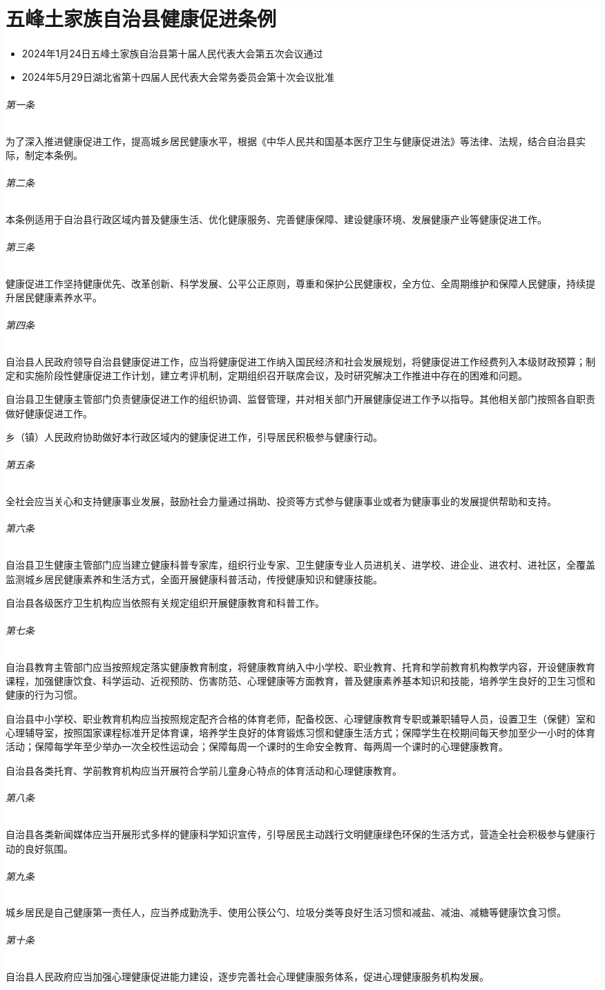 # 五峰土家族自治县健康促进条例

- 2024年1月24日五峰土家族自治县第十届人民代表大会第五次会议通过

- 2024年5月29日湖北省第十四届人民代表大会常务委员会第十次会议批准



###### 第一条

为了深入推进健康促进工作，提高城乡居民健康水平，根据《中华人民共和国基本医疗卫生与健康促进法》等法律、法规，结合自治县实际，制定本条例。

###### 第二条

本条例适用于自治县行政区域内普及健康生活、优化健康服务、完善健康保障、建设健康环境、发展健康产业等健康促进工作。

###### 第三条

健康促进工作坚持健康优先、改革创新、科学发展、公平公正原则，尊重和保护公民健康权，全方位、全周期维护和保障人民健康，持续提升居民健康素养水平。

###### 第四条

自治县人民政府领导自治县健康促进工作，应当将健康促进工作纳入国民经济和社会发展规划，将健康促进工作经费列入本级财政预算；制定和实施阶段性健康促进工作计划，建立考评机制，定期组织召开联席会议，及时研究解决工作推进中存在的困难和问题。

自治县卫生健康主管部门负责健康促进工作的组织协调、监督管理，并对相关部门开展健康促进工作予以指导。其他相关部门按照各自职责做好健康促进工作。

乡（镇）人民政府协助做好本行政区域内的健康促进工作，引导居民积极参与健康行动。

###### 第五条

全社会应当关心和支持健康事业发展，鼓励社会力量通过捐助、投资等方式参与健康事业或者为健康事业的发展提供帮助和支持。

###### 第六条

自治县卫生健康主管部门应当建立健康科普专家库，组织行业专家、卫生健康专业人员进机关、进学校、进企业、进农村、进社区，全覆盖监测城乡居民健康素养和生活方式，全面开展健康科普活动，传授健康知识和健康技能。

自治县各级医疗卫生机构应当依照有关规定组织开展健康教育和科普工作。

###### 第七条

自治县教育主管部门应当按照规定落实健康教育制度，将健康教育纳入中小学校、职业教育、托育和学前教育机构教学内容，开设健康教育课程，加强健康饮食、科学运动、近视预防、伤害防范、心理健康等方面教育，普及健康素养基本知识和技能，培养学生良好的卫生习惯和健康的行为习惯。

自治县中小学校、职业教育机构应当按照规定配齐合格的体育老师，配备校医、心理健康教育专职或兼职辅导人员，设置卫生（保健）室和心理辅导室，按照国家课程标准开足体育课，培养学生良好的体育锻炼习惯和健康生活方式；保障学生在校期间每天参加至少一小时的体育活动；保障每学年至少举办一次全校性运动会；保障每周一个课时的生命安全教育、每两周一个课时的心理健康教育。

自治县各类托育、学前教育机构应当开展符合学前儿童身心特点的体育活动和心理健康教育。

###### 第八条

自治县各类新闻媒体应当开展形式多样的健康科学知识宣传，引导居民主动践行文明健康绿色环保的生活方式，营造全社会积极参与健康行动的良好氛围。

###### 第九条

城乡居民是自己健康第一责任人，应当养成勤洗手、使用公筷公勺、垃圾分类等良好生活习惯和减盐、减油、减糖等健康饮食习惯。

###### 第十条

自治县人民政府应当加强心理健康促进能力建设，逐步完善社会心理健康服务体系，促进心理健康服务机构发展。
